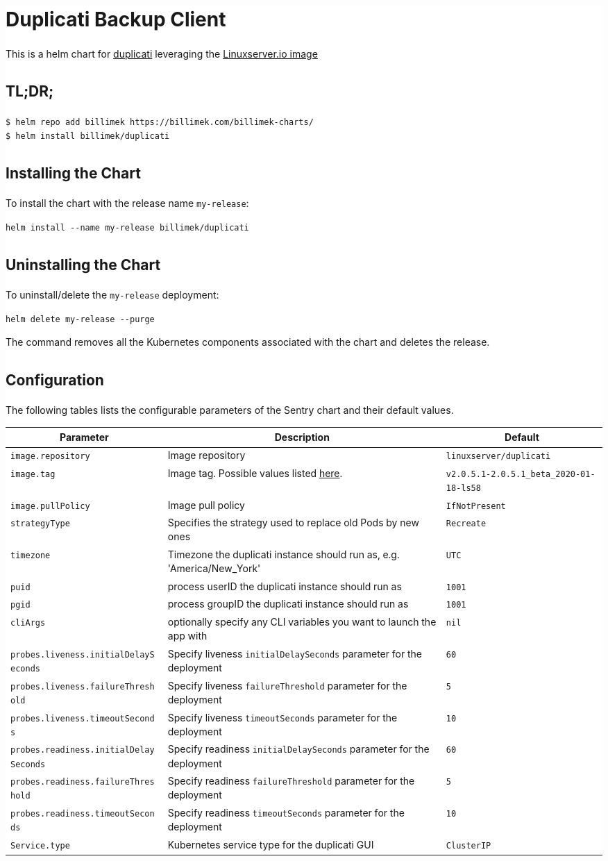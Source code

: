 # Duplicati Backup Client

This is a helm chart for [duplicati](https://github.com/duplicati/duplicati) leveraging the [Linuxserver.io image](https://hub.docker.com/r/linuxserver/duplicati/)

## TL;DR;

```shell
$ helm repo add billimek https://billimek.com/billimek-charts/
$ helm install billimek/duplicati
```

## Installing the Chart

To install the chart with the release name `my-release`:

```console
helm install --name my-release billimek/duplicati
```

## Uninstalling the Chart

To uninstall/delete the `my-release` deployment:

```console
helm delete my-release --purge
```

The command removes all the Kubernetes components associated with the chart and deletes the release.

## Configuration

The following tables lists the configurable parameters of the Sentry chart and their default values.

| Parameter                  | Description                         | Default                                                 |
|----------------------------|-------------------------------------|---------------------------------------------------------|
| `image.repository`         | Image repository | `linuxserver/duplicati` |
| `image.tag`                | Image tag. Possible values listed [here](https://hub.docker.com/r/linuxserver/duplicati/tags/).| `v2.0.5.1-2.0.5.1_beta_2020-01-18-ls58`|
| `image.pullPolicy`         | Image pull policy | `IfNotPresent` |
| `strategyType`             | Specifies the strategy used to replace old Pods by new ones | `Recreate` |
| `timezone`                 | Timezone the duplicati instance should run as, e.g. 'America/New_York' | `UTC` |
| `puid`                     | process userID the duplicati instance should run as | `1001` |
| `pgid`                     | process groupID the duplicati instance should run as | `1001` |
| `cliArgs`                     | optionally specify any CLI variables you want to launch the app with | `nil` |
| `probes.liveness.initialDelaySeconds`  | Specify liveness `initialDelaySeconds` parameter for the deployment  | `60` |
| `probes.liveness.failureThreshold`     | Specify liveness `failureThreshold` parameter for the deployment     | `5`  |
| `probes.liveness.timeoutSeconds`       | Specify liveness `timeoutSeconds` parameter for the deployment       | `10` |
| `probes.readiness.initialDelaySeconds` | Specify readiness `initialDelaySeconds` parameter for the deployment | `60` |
| `probes.readiness.failureThreshold`    | Specify readiness `failureThreshold` parameter for the deployment    | `5`  |
| `probes.readiness.timeoutSeconds`      | Specify readiness `timeoutSeconds` parameter for the deployment      | `10` |
| `Service.type`          | Kubernetes service type for the duplicati GUI | `ClusterIP` |